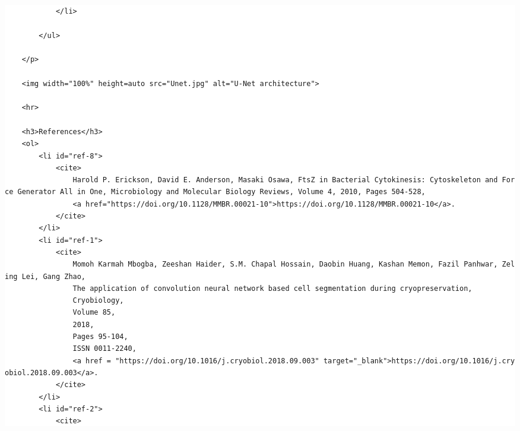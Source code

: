                 </li>

            </ul>

        </p>

        <img width="100%" height=auto src="Unet.jpg" alt="U-Net architecture">

        <hr>

        <h3>References</h3>
        <ol>
            <li id="ref-8">
                <cite>
                    Harold P. Erickson, David E. Anderson, Masaki Osawa, FtsZ in Bacterial Cytokinesis: Cytoskeleton and Force Generator All in One, Microbiology and Molecular Biology Reviews, Volume 4, 2010, Pages 504-528,
                    <a href="https://doi.org/10.1128/MMBR.00021-10">https://doi.org/10.1128/MMBR.00021-10</a>.
                </cite>
            </li>
            <li id="ref-1">
                <cite>
                    Momoh Karmah Mbogba, Zeeshan Haider, S.M. Chapal Hossain, Daobin Huang, Kashan Memon, Fazil Panhwar, Zeling Lei, Gang Zhao,
                    The application of convolution neural network based cell segmentation during cryopreservation,
                    Cryobiology,
                    Volume 85,
                    2018,
                    Pages 95-104,
                    ISSN 0011-2240,
                    <a href = "https://doi.org/10.1016/j.cryobiol.2018.09.003" target="_blank">https://doi.org/10.1016/j.cryobiol.2018.09.003</a>.
                </cite>
            </li>
            <li id="ref-2">
                <cite>